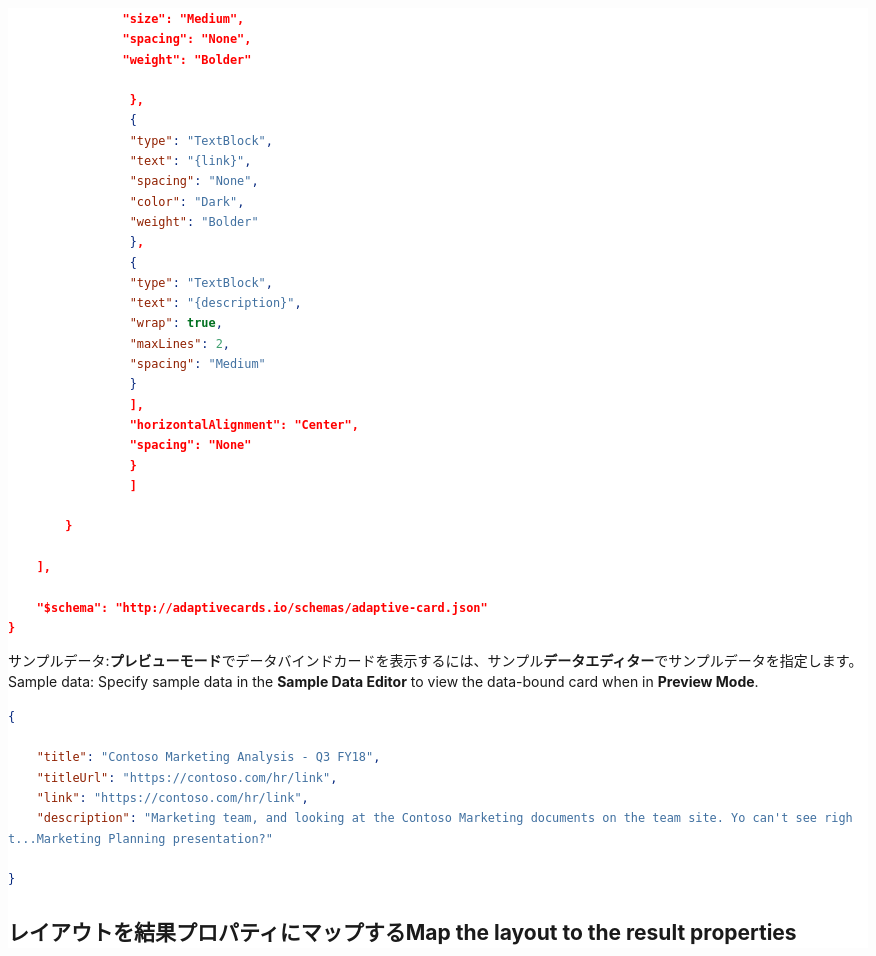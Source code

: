 ```json
                "size": "Medium",
                "spacing": "None", 
                "weight": "Bolder" 

                 }, 
                 { 
                 "type": "TextBlock", 
                 "text": "{link}",
                 "spacing": "None", 
                 "color": "Dark",
                 "weight": "Bolder" 
                 }, 
                 { 
                 "type": "TextBlock",
                 "text": "{description}",
                 "wrap": true,
                 "maxLines": 2, 
                 "spacing": "Medium" 
                 } 
                 ], 
                 "horizontalAlignment": "Center", 
                 "spacing": "None" 
                 } 
                 ] 

        } 

    ], 

    "$schema": "http://adaptivecards.io/schemas/adaptive-card.json" 
}
```

<span data-ttu-id="8ca35-125">サンプルデータ:**プレビューモード**でデータバインドカードを表示するには、サンプル**データエディター**でサンプルデータを指定します。</span><span class="sxs-lookup"><span data-stu-id="8ca35-125">Sample data: Specify sample data in the **Sample Data Editor** to view the data-bound card when in **Preview Mode**.</span></span>

```json
{ 

    "title": "Contoso Marketing Analysis - Q3 FY18", 
    "titleUrl": "https://contoso.com/hr/link", 
    "link": "https://contoso.com/hr/link", 
    "description": "Marketing team, and looking at the Contoso Marketing documents on the team site. Yo can't see right...Marketing Planning presentation?" 

} 
```

## <a name="map-the-layout-to-the-result-properties"></a><span data-ttu-id="8ca35-126">レイアウトを結果プロパティにマップする</span><span class="sxs-lookup"><span data-stu-id="8ca35-126">Map the layout to the result properties</span></span>
